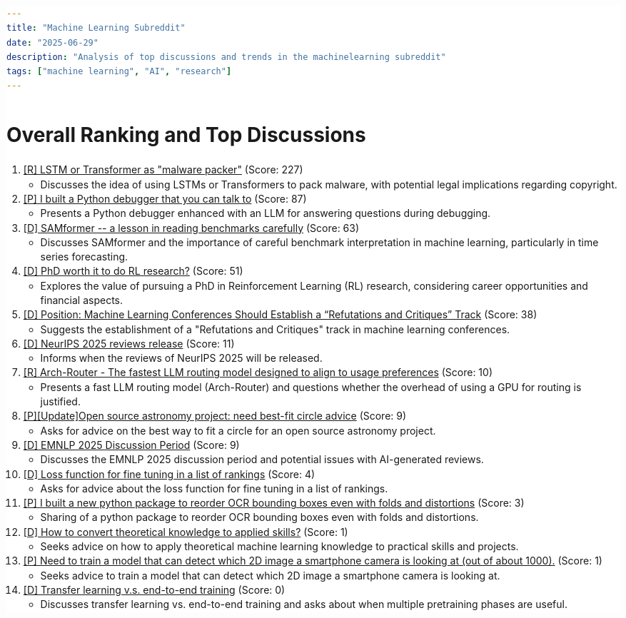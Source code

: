 ```yaml
---
title: "Machine Learning Subreddit"
date: "2025-06-29"
description: "Analysis of top discussions and trends in the machinelearning subreddit"
tags: ["machine learning", "AI", "research"]
---
```


# Overall Ranking and Top Discussions
1.  [[R] LSTM or Transformer as "malware packer"](https://i.redd.it/yhy773d1as9f1.png) (Score: 227)
    * Discusses the idea of using LSTMs or Transformers to pack malware, with potential legal implications regarding copyright.
2.  [[P] I built a Python debugger that you can talk to](https://i.redd.it/42lxfn6xav9f1.gif) (Score: 87)
    *  Presents a Python debugger enhanced with an LLM for answering questions during debugging.
3.  [[D] SAMformer -- a lesson in reading benchmarks carefully](https://www.reddit.com/r/MachineLearning/comments/1ln8wu8/d_samformer_a_lesson_in_reading_benchmarks/) (Score: 63)
    *  Discusses SAMformer and the importance of careful benchmark interpretation in machine learning, particularly in time series forecasting.
4.  [[D] PhD worth it to do RL research?](https://www.reddit.com/r/MachineLearning/comments/1ln9sbq/d_phd_worth_it_to_do_rl_research/) (Score: 51)
    *  Explores the value of pursuing a PhD in Reinforcement Learning (RL) research, considering career opportunities and financial aspects.
5.  [[D] Position: Machine Learning Conferences Should
Establish a “Refutations and Critiques” Track](https://arxiv.org/pdf/2506.19882) (Score: 38)
    *  Suggests the establishment of a "Refutations and Critiques" track in machine learning conferences.
6.  [[D] NeurIPS 2025 reviews release](https://www.reddit.com/r/MachineLearning/comments/1ln3v8y/d_neurips_2025_reviews_release/) (Score: 11)
    *  Informs when the reviews of NeurIPS 2025 will be released.
7.  [[R] Arch-Router - The fastest LLM routing model designed to align to usage preferences](https://i.redd.it/29y5c8vb2t9f1.png) (Score: 10)
    *  Presents a fast LLM routing model (Arch-Router) and questions whether the overhead of using a GPU for routing is justified.
8.  [[P][Update]Open source astronomy project: need best-fit circle advice](https://www.reddit.com/gallery/1lnayg0) (Score: 9)
    *  Asks for advice on the best way to fit a circle for an open source astronomy project.
9.  [[D] EMNLP 2025 Discussion Period](https://www.reddit.com/r/MachineLearning/comments/1ln6feb/d_emnlp_2025_discussion_period/) (Score: 9)
    *  Discusses the EMNLP 2025 discussion period and potential issues with AI-generated reviews.
10. [[D] Loss function for fine tuning in a list of rankings](https://www.reddit.com/r/MachineLearning/comments/1ln9bn4/d_loss_function_for_fine_tuning_in_a_list_of/) (Score: 4)
    *  Asks for advice about the loss function for fine tuning in a list of rankings.
11. [[P] I built a new python package to reorder OCR bounding boxes even with folds and distortions](https://www.reddit.com/r/MachineLearning/comments/1lnfd3d/p_i_built_a_new_python_package_to_reorder_ocr/) (Score: 3)
    *  Sharing of a python package to reorder OCR bounding boxes even with folds and distortions.
12. [[D] How to convert theoretical knowledge to applied skills?](https://www.reddit.com/r/MachineLearning/comments/1lndj1a/d_how_to_convert_theoretical_knowledge_to_applied/) (Score: 1)
    *  Seeks advice on how to apply theoretical machine learning knowledge to practical skills and projects.
13. [[P] Need to train a model that can detect which 2D image a smartphone camera is looking at (out of about 1000).](https://www.reddit.com/r/MachineLearning/comments/1lnnp8u/p_need_to_train_a_model_that_can_detect_which_2d/) (Score: 1)
    *  Seeks advice to train a model that can detect which 2D image a smartphone camera is looking at.
14. [[D] Transfer learning v.s. end-to-end training](https://www.reddit.com/r/MachineLearning/comments/1ln8q6d/d_transfer_learning_vs_endtoend_training/) (Score: 0)
    *  Discusses transfer learning vs. end-to-end training and asks about when multiple pretraining phases are useful.
